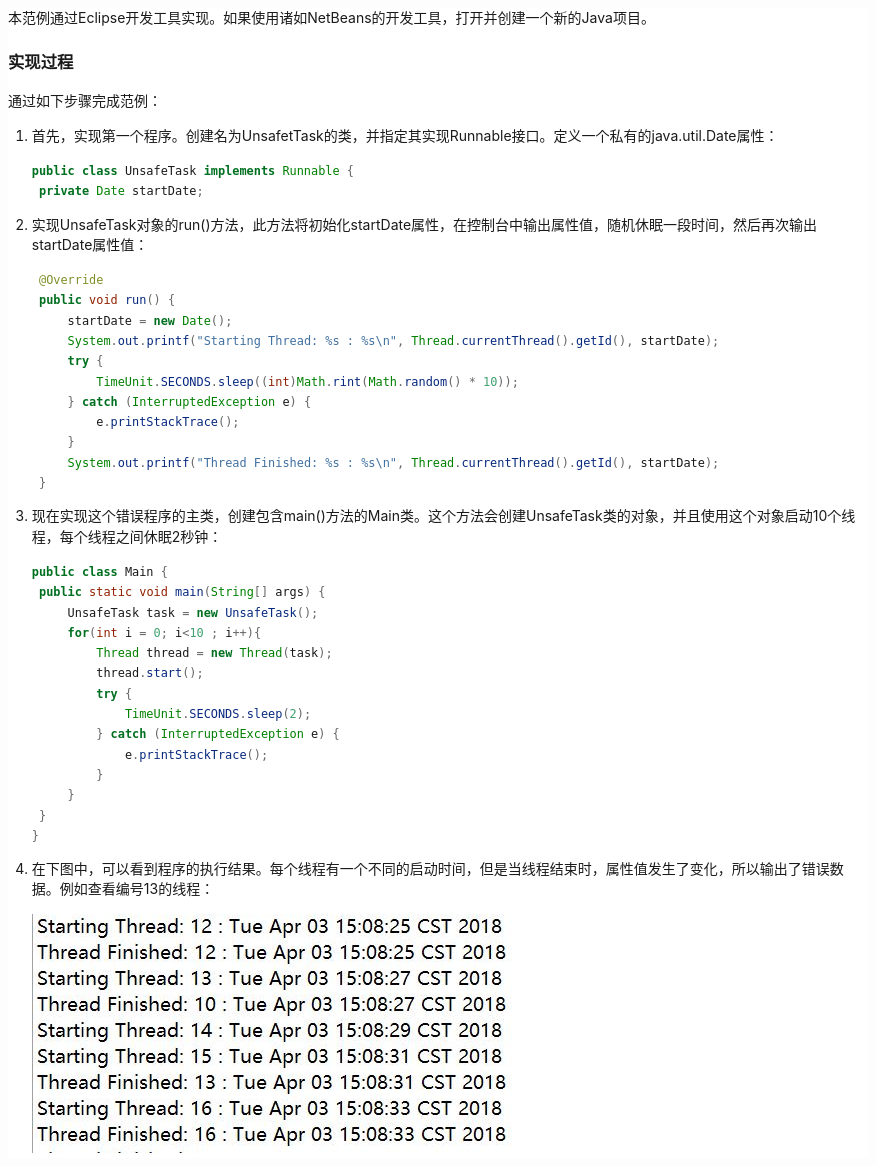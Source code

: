 本范例通过Eclipse开发工具实现。如果使用诸如NetBeans的开发工具，打开并创建一个新的Java项目。

### 实现过程

通过如下步骤完成范例：

1. 首先，实现第一个程序。创建名为UnsafetTask的类，并指定其实现Runnable接口。定义一个私有的java.util.Date属性：

   ```java
   public class UnsafeTask implements Runnable {
   	private Date startDate;
   ```

2. 实现UnsafeTask对象的run()方法，此方法将初始化startDate属性，在控制台中输出属性值，随机休眠一段时间，然后再次输出startDate属性值：

   ```java
   	@Override
   	public void run() {
   		startDate = new Date();
   		System.out.printf("Starting Thread: %s : %s\n", Thread.currentThread().getId(), startDate);
   		try {
   			TimeUnit.SECONDS.sleep((int)Math.rint(Math.random() * 10));
   		} catch (InterruptedException e) {
   			e.printStackTrace();
   		}
   		System.out.printf("Thread Finished: %s : %s\n", Thread.currentThread().getId(), startDate);
   	}
   ```

3. 现在实现这个错误程序的主类，创建包含main()方法的Main类。这个方法会创建UnsafeTask类的对象，并且使用这个对象启动10个线程，每个线程之间休眠2秒钟：

   ```java
   public class Main {
   	public static void main(String[] args) {
   		UnsafeTask task = new UnsafeTask();
   		for(int i = 0; i<10 ; i++){
   			Thread thread = new Thread(task);
   			thread.start();
   			try {
   				TimeUnit.SECONDS.sleep(2);
   			} catch (InterruptedException e) {
   				e.printStackTrace();
   			}
   		}
   	}
   }
   ```

4. 在下图中，可以看到程序的执行结果。每个线程有一个不同的启动时间，但是当线程结束时，属性值发生了变化，所以输出了错误数据。例如查看编号13的线程：

   ![pics/01_06.jpg](pics/01_06.jpg)
